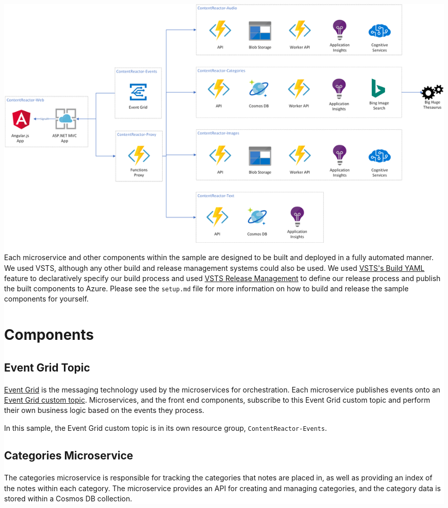 ![Architecture Diagram](/_docs/architecture.png)

Each microservice and other components within the sample are designed to be built and deployed in a fully automated manner. We used VSTS, although any other build and release management systems could also be used. We used [VSTS's Build YAML](https://docs.microsoft.com/en-us/vsts/build-release/actions/build-yaml?view=vsts) feature to declaratively specify our build process and used [VSTS Release Management](https://docs.microsoft.com/en-us/vsts/build-release/concepts/definitions/release/what-is-release-management?view=vsts) to define our release process and publish the built components to Azure. Please see the `setup.md` file for more information on how to build and release the sample components for yourself.


# Components

## Event Grid Topic

[Event Grid](https://docs.microsoft.com/en-us/azure/event-grid/) is the messaging technology used by the microservices for orchestration. Each microservice publishes events onto an [Event Grid custom topic](https://docs.microsoft.com/en-us/azure/event-grid/post-to-custom-topic). Microservices, and the front end components, subscribe to this Event Grid custom topic and perform their own business logic based on the events they process.

In this sample, the Event Grid custom topic is in its own resource group, `ContentReactor-Events`.

## Categories Microservice

The categories microservice is responsible for tracking the categories that notes are placed in, as well as providing an index of the notes within each category. The microservice provides an API for creating and managing categories, and the category data is stored within a Cosmos DB collection.
